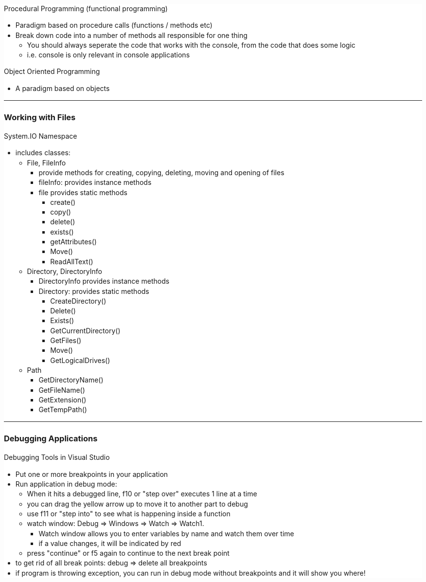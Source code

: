 Procedural Programming (functional programming)
- Paradigm based on procedure calls (functions / methods etc)
- Break down code into a number of methods all responsible for one thing
  - You should always seperate the code that works with the console, from the code that does some logic
  - i.e. console is only relevant in console applications

Object Oriented Programming
- A paradigm based on objects

---

### Working with Files
System.IO Namespace
- includes classes:
  - File, FileInfo
    - provide methods for creating, copying, deleting, moving and opening of files
    - fileInfo: provides instance methods
    - file provides static methods
      - create()
      - copy()
      - delete()
      - exists()
      - getAttributes()
      - Move()
      - ReadAllText()
  - Directory, DirectoryInfo
    - DirectoryInfo provides instance methods 
    - Directory: provides static methods
      - CreateDirectory()
      - Delete()
      - Exists()
      - GetCurrentDirectory()
      - GetFiles()
      - Move()
      - GetLogicalDrives()
  - Path
    - GetDirectoryName()
    - GetFileName()
    - GetExtension()
    - GetTempPath()


---


### Debugging Applications
Debugging Tools in Visual Studio
- Put one or more breakpoints in your application
- Run application in debug mode:
  - When it hits a debugged line, f10 or "step over" executes 1 line at a time 
  - you can drag the yellow arrow up to move it to another part to debug 
  - use f11 or "step into" to see what is happening inside a function
  - watch window: Debug => Windows => Watch => Watch1. 
    - Watch window allows you to enter variables by name and watch them over time 
    - if a value changes, it will be indicated by red 
  - press "continue" or f5 again to continue to the next break point
- to get rid of all break points: debug => delete all breakpoints
- if program is throwing exception, you can run in debug mode without breakpoints and it will show you where!
